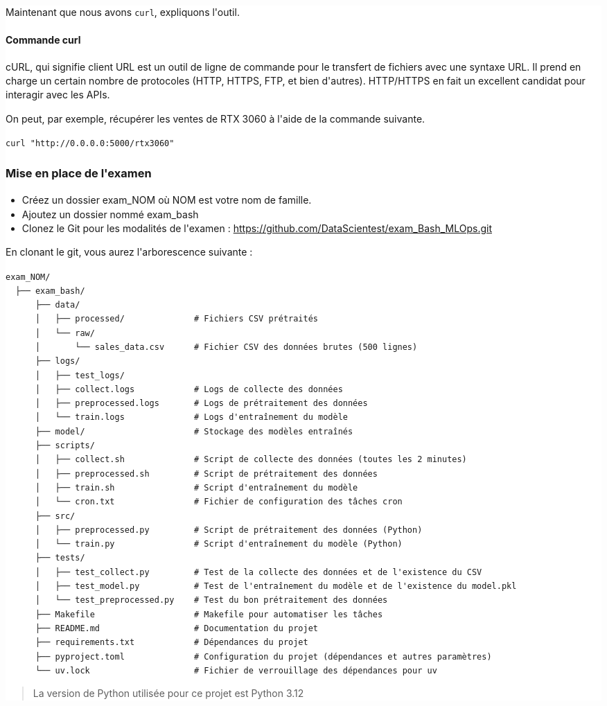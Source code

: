 Maintenant que nous avons `curl`, expliquons l'outil.

#### Commande curl

cURL, qui signifie client URL est un outil de ligne de commande pour le transfert de fichiers avec une syntaxe URL. Il prend en charge un certain nombre de protocoles (HTTP, HTTPS, FTP, et bien d'autres). HTTP/HTTPS en fait un excellent candidat pour interagir avec les APIs.

On peut, par exemple, récupérer les ventes de RTX 3060 à l'aide de la commande suivante.

```shell
curl "http://0.0.0.0:5000/rtx3060"
```

### Mise en place de l'examen

- Créez un dossier exam_NOM où NOM est votre nom de famille.
- Ajoutez un dossier nommé exam_bash
- Clonez le Git pour les modalités de l'examen : https://github.com/DataScientest/exam_Bash_MLOps.git


En clonant le git, vous aurez l'arborescence suivante :
```txt
exam_NOM/
  ├── exam_bash/
      ├── data/
      │   ├── processed/              # Fichiers CSV prétraités
      │   └── raw/
      │       └── sales_data.csv      # Fichier CSV des données brutes (500 lignes)
      ├── logs/
      │   ├── test_logs/
      │   ├── collect.logs            # Logs de collecte des données
      │   ├── preprocessed.logs       # Logs de prétraitement des données
      │   └── train.logs              # Logs d'entraînement du modèle
      ├── model/                      # Stockage des modèles entraînés
      ├── scripts/
      │   ├── collect.sh              # Script de collecte des données (toutes les 2 minutes)
      │   ├── preprocessed.sh         # Script de prétraitement des données
      │   ├── train.sh                # Script d'entraînement du modèle
      │   └── cron.txt                # Fichier de configuration des tâches cron
      ├── src/
      │   ├── preprocessed.py         # Script de prétraitement des données (Python)
      │   └── train.py                # Script d'entraînement du modèle (Python)
      ├── tests/
      │   ├── test_collect.py         # Test de la collecte des données et de l'existence du CSV
      │   ├── test_model.py           # Test de l'entraînement du modèle et de l'existence du model.pkl
      │   └── test_preprocessed.py    # Test du bon prétraitement des données
      ├── Makefile                    # Makefile pour automatiser les tâches
      ├── README.md                   # Documentation du projet
      ├── requirements.txt            # Dépendances du projet
      ├── pyproject.toml              # Configuration du projet (dépendances et autres paramètres)
      └── uv.lock                     # Fichier de verrouillage des dépendances pour uv
```
> La version de Python utilisée pour ce projet est Python 3.12
